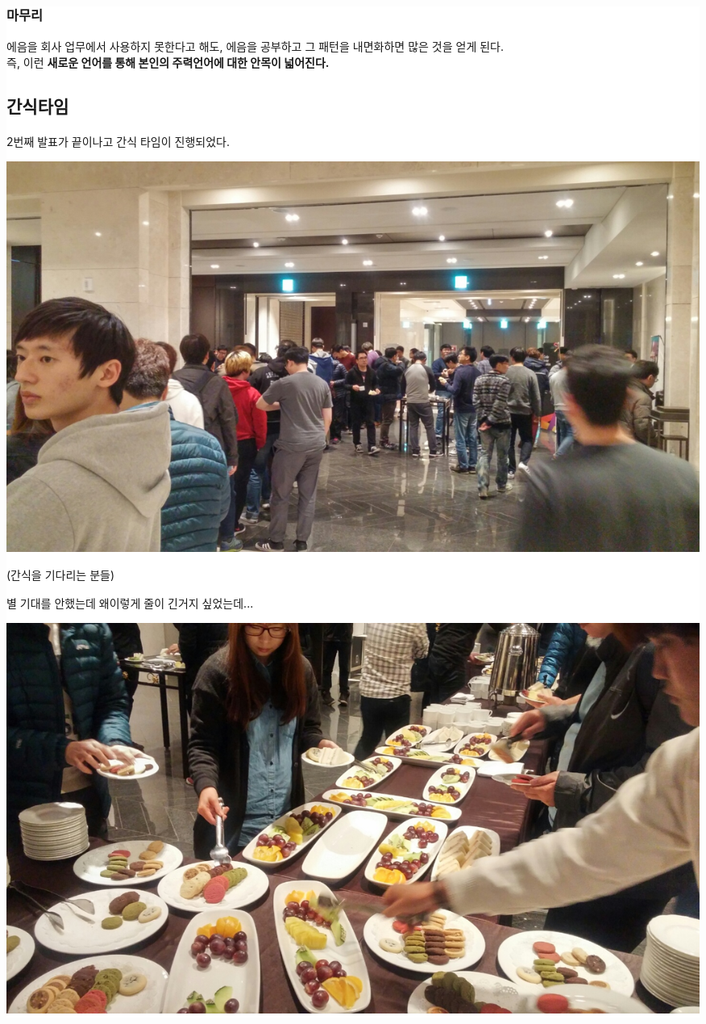### 마무리
에음을 회사 업무에서 사용하지 못한다고 해도, 에음을 공부하고 그 패턴을 내면화하면 많은 것을 얻게 된다. <br/>
즉, 이런 **새로운 언어를 통해 본인의 주력언어에 대한 안목이 넓어진다.**

## 간식타임
2번째 발표가 끝이나고 간식 타임이 진행되었다. <br/>

![간식타임](./images/간식타임.jpg)

(간식을 기다리는 분들)<br/>

별 기대를 안했는데 왜이렇게 줄이 긴거지 싶었는데... <br/>

![간식](./images/과일테이블.jpg)
